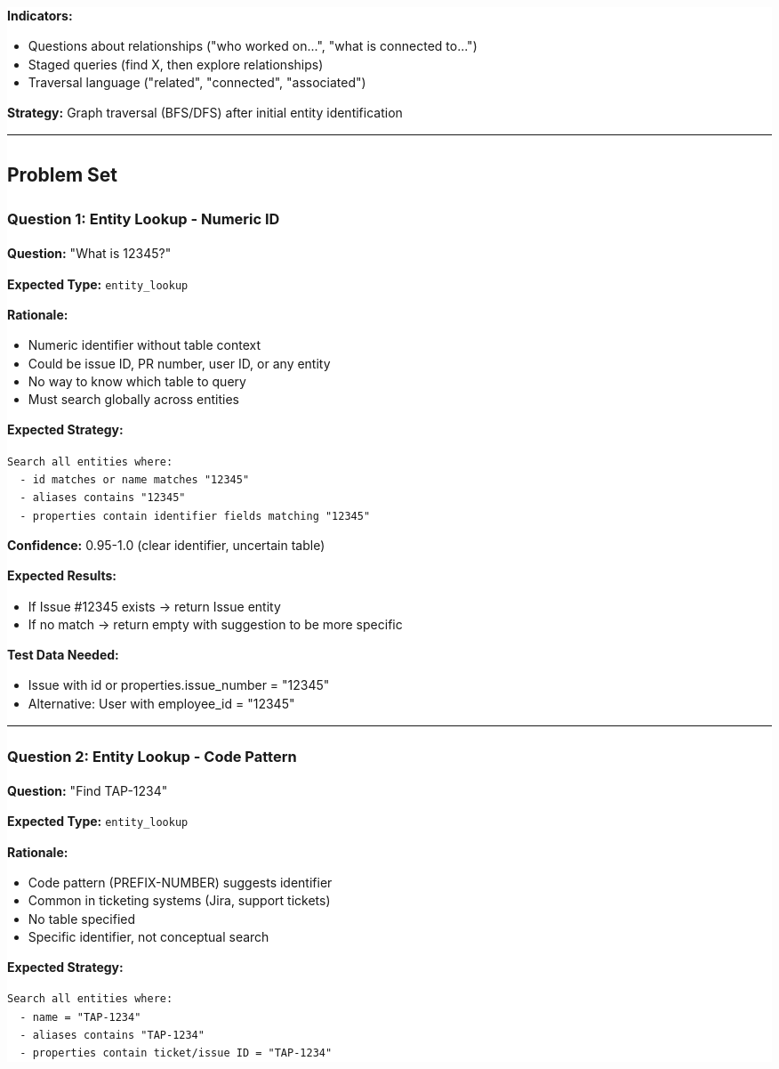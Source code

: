 **Indicators:**
- Questions about relationships ("who worked on...", "what is connected to...")
- Staged queries (find X, then explore relationships)
- Traversal language ("related", "connected", "associated")

**Strategy:** Graph traversal (BFS/DFS) after initial entity identification

---

## Problem Set

### Question 1: Entity Lookup - Numeric ID

**Question:** "What is 12345?"

**Expected Type:** `entity_lookup`

**Rationale:**
- Numeric identifier without table context
- Could be issue ID, PR number, user ID, or any entity
- No way to know which table to query
- Must search globally across entities

**Expected Strategy:**
```
Search all entities where:
  - id matches or name matches "12345"
  - aliases contains "12345"
  - properties contain identifier fields matching "12345"
```

**Confidence:** 0.95-1.0 (clear identifier, uncertain table)

**Expected Results:**
- If Issue #12345 exists → return Issue entity
- If no match → return empty with suggestion to be more specific

**Test Data Needed:**
- Issue with id or properties.issue_number = "12345"
- Alternative: User with employee_id = "12345"

---

### Question 2: Entity Lookup - Code Pattern

**Question:** "Find TAP-1234"

**Expected Type:** `entity_lookup`

**Rationale:**
- Code pattern (PREFIX-NUMBER) suggests identifier
- Common in ticketing systems (Jira, support tickets)
- No table specified
- Specific identifier, not conceptual search

**Expected Strategy:**
```
Search all entities where:
  - name = "TAP-1234"
  - aliases contains "TAP-1234"
  - properties contain ticket/issue ID = "TAP-1234"
```
